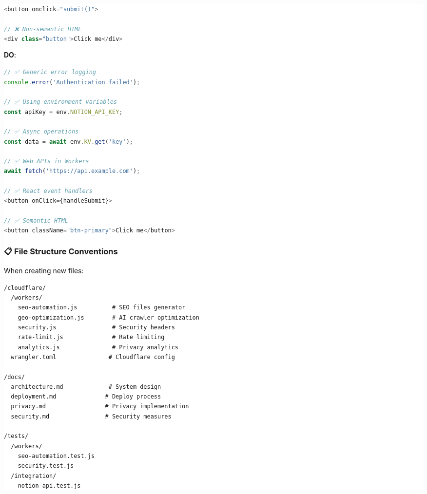 ```javascript
<button onclick="submit()">

// ❌ Non-semantic HTML
<div class="button">Click me</div>
```

**DO**:
```javascript
// ✅ Generic error logging
console.error('Authentication failed');

// ✅ Using environment variables
const apiKey = env.NOTION_API_KEY;

// ✅ Async operations
const data = await env.KV.get('key');

// ✅ Web APIs in Workers
await fetch('https://api.example.com');

// ✅ React event handlers
<button onClick={handleSubmit}>

// ✅ Semantic HTML
<button className="btn-primary">Click me</button>
```

### 📋 File Structure Conventions

When creating new files:

```
/cloudflare/
  /workers/
    seo-automation.js          # SEO files generator
    geo-optimization.js        # AI crawler optimization
    security.js                # Security headers
    rate-limit.js              # Rate limiting
    analytics.js               # Privacy analytics
  wrangler.toml               # Cloudflare config

/docs/
  architecture.md             # System design
  deployment.md              # Deploy process
  privacy.md                 # Privacy implementation
  security.md                # Security measures

/tests/
  /workers/
    seo-automation.test.js
    security.test.js
  /integration/
    notion-api.test.js
```
